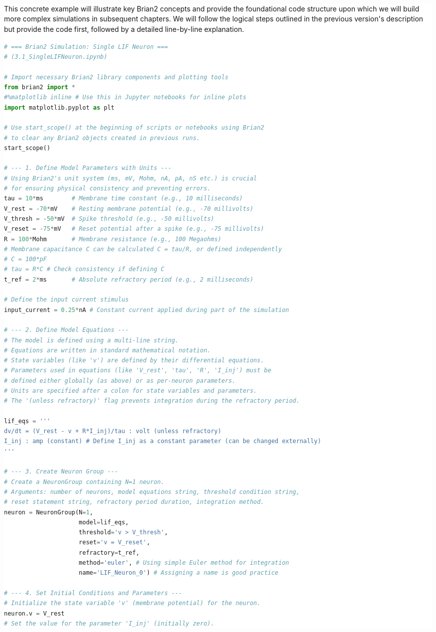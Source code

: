 This concrete example will illustrate key Brian2 concepts and provide the foundational code structure upon which we will build more complex simulations in subsequent chapters. We will follow the logical steps outlined in the previous version's description but provide the code first, followed by a detailed line-by-line explanation.

```python
# === Brian2 Simulation: Single LIF Neuron ===
# (3.1_SingleLIFNeuron.ipynb)

# Import necessary Brian2 library components and plotting tools
from brian2 import *
#%matplotlib inline # Use this in Jupyter notebooks for inline plots
import matplotlib.pyplot as plt

# Use start_scope() at the beginning of scripts or notebooks using Brian2
# to clear any Brian2 objects created in previous runs.
start_scope()

# --- 1. Define Model Parameters with Units ---
# Using Brian2's unit system (ms, mV, Mohm, nA, pA, nS etc.) is crucial
# for ensuring physical consistency and preventing errors.
tau = 10*ms        # Membrane time constant (e.g., 10 milliseconds)
V_rest = -70*mV    # Resting membrane potential (e.g., -70 millivolts)
V_thresh = -50*mV  # Spike threshold (e.g., -50 millivolts)
V_reset = -75*mV   # Reset potential after a spike (e.g., -75 millivolts)
R = 100*Mohm       # Membrane resistance (e.g., 100 Megaohms)
# Membrane capacitance C can be calculated C = tau/R, or defined independently
# C = 100*pF
# tau = R*C # Check consistency if defining C
t_ref = 2*ms       # Absolute refractory period (e.g., 2 milliseconds)

# Define the input current stimulus
input_current = 0.25*nA # Constant current applied during part of the simulation

# --- 2. Define Model Equations ---
# The model is defined using a multi-line string.
# Equations are written in standard mathematical notation.
# State variables (like 'v') are defined by their differential equations.
# Parameters used in equations (like 'V_rest', 'tau', 'R', 'I_inj') must be
# defined either globally (as above) or as per-neuron parameters.
# Units are specified after a colon for state variables and parameters.
# The '(unless refractory)' flag prevents integration during the refractory period.

lif_eqs = '''
dv/dt = (V_rest - v + R*I_inj)/tau : volt (unless refractory)
I_inj : amp (constant) # Define I_inj as a constant parameter (can be changed externally)
'''

# --- 3. Create Neuron Group ---
# Create a NeuronGroup containing N=1 neuron.
# Arguments: number of neurons, model equations string, threshold condition string,
# reset statement string, refractory period duration, integration method.
neuron = NeuronGroup(N=1,
                     model=lif_eqs,
                     threshold='v > V_thresh',
                     reset='v = V_reset',
                     refractory=t_ref,
                     method='euler', # Using simple Euler method for integration
                     name='LIF_Neuron_0') # Assigning a name is good practice

# --- 4. Set Initial Conditions and Parameters ---
# Initialize the state variable 'v' (membrane potential) for the neuron.
neuron.v = V_rest
# Set the value for the parameter 'I_inj' (initially zero).
```